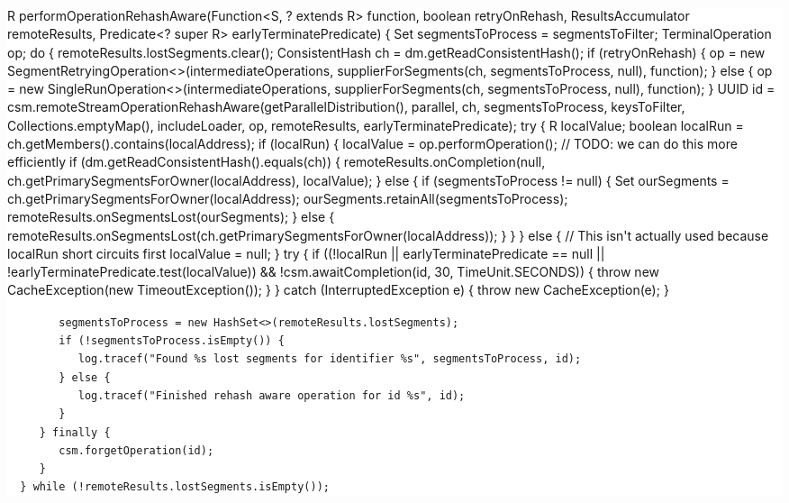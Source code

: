   <R> R performOperationRehashAware(Function<S, ? extends R> function, boolean retryOnRehash,
                                     ResultsAccumulator<R> remoteResults, Predicate<? super R> earlyTerminatePredicate) {
      Set<Integer> segmentsToProcess = segmentsToFilter;
      TerminalOperation<R> op;
      do {
         remoteResults.lostSegments.clear();
         ConsistentHash ch = dm.getReadConsistentHash();
         if (retryOnRehash) {
            op = new SegmentRetryingOperation<>(intermediateOperations, supplierForSegments(ch, segmentsToProcess,
                    null), function);
         } else {
            op = new SingleRunOperation<>(intermediateOperations, supplierForSegments(ch, segmentsToProcess, null),
                    function);
         }
         UUID id = csm.remoteStreamOperationRehashAware(getParallelDistribution(), parallel, ch, segmentsToProcess,
                 keysToFilter, Collections.emptyMap(), includeLoader, op, remoteResults, earlyTerminatePredicate);
         try {
            R localValue;
            boolean localRun = ch.getMembers().contains(localAddress);
            if (localRun) {
               localValue = op.performOperation();
               // TODO: we can do this more efficiently
               if (dm.getReadConsistentHash().equals(ch)) {
                  remoteResults.onCompletion(null, ch.getPrimarySegmentsForOwner(localAddress), localValue);
               } else {
                  if (segmentsToProcess != null) {
                     Set<Integer> ourSegments = ch.getPrimarySegmentsForOwner(localAddress);
                     ourSegments.retainAll(segmentsToProcess);
                     remoteResults.onSegmentsLost(ourSegments);
                  } else {
                     remoteResults.onSegmentsLost(ch.getPrimarySegmentsForOwner(localAddress));
                  }
               }
            } else {
               // This isn't actually used because localRun short circuits first
               localValue = null;
            }
            try {
               if ((!localRun || earlyTerminatePredicate == null || !earlyTerminatePredicate.test(localValue)) &&
                       !csm.awaitCompletion(id, 30, TimeUnit.SECONDS)) {
                  throw new CacheException(new TimeoutException());
               }
            } catch (InterruptedException e) {
               throw new CacheException(e);
            }

            segmentsToProcess = new HashSet<>(remoteResults.lostSegments);
            if (!segmentsToProcess.isEmpty()) {
               log.tracef("Found %s lost segments for identifier %s", segmentsToProcess, id);
            } else {
               log.tracef("Finished rehash aware operation for id %s", id);
            }
         } finally {
            csm.forgetOperation(id);
         }
      } while (!remoteResults.lostSegments.isEmpty());
